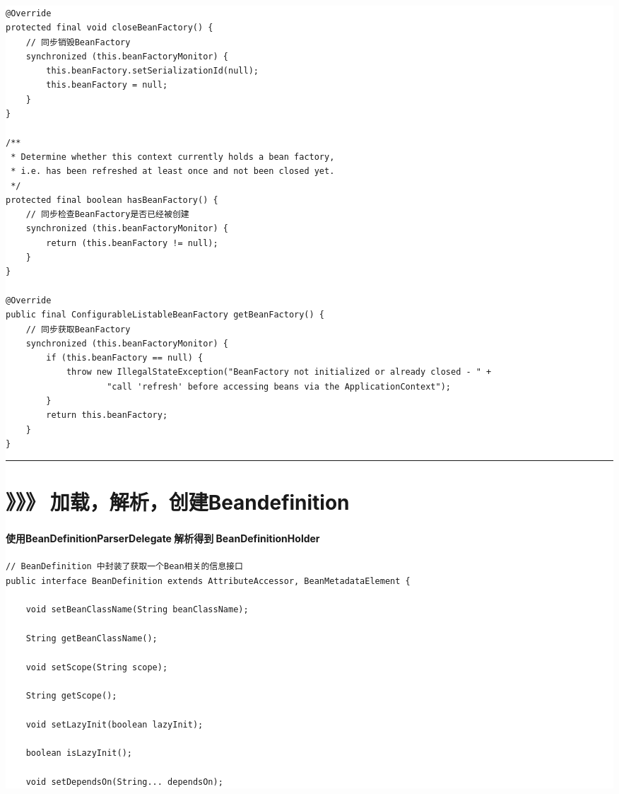 	@Override
	protected final void closeBeanFactory() {
		// 同步销毁BeanFactory
		synchronized (this.beanFactoryMonitor) {
			this.beanFactory.setSerializationId(null);
			this.beanFactory = null;
		}
	}

	/**
	 * Determine whether this context currently holds a bean factory,
	 * i.e. has been refreshed at least once and not been closed yet.
	 */
	protected final boolean hasBeanFactory() {
		// 同步检查BeanFactory是否已经被创建
		synchronized (this.beanFactoryMonitor) {
			return (this.beanFactory != null);
		}
	}

	@Override
	public final ConfigurableListableBeanFactory getBeanFactory() {
		// 同步获取BeanFactory
		synchronized (this.beanFactoryMonitor) {
			if (this.beanFactory == null) {
				throw new IllegalStateException("BeanFactory not initialized or already closed - " +
						"call 'refresh' before accessing beans via the ApplicationContext");
			}
			return this.beanFactory;
		}
	}


---
# 》》》 加载，解析，创建Beandefinition
#### 使用BeanDefinitionParserDelegate 解析得到 BeanDefinitionHolder

	// BeanDefinition 中封装了获取一个Bean相关的信息接口
	public interface BeanDefinition extends AttributeAccessor, BeanMetadataElement {

		void setBeanClassName(String beanClassName);
	
		String getBeanClassName();
	
		void setScope(String scope);

		String getScope();

		void setLazyInit(boolean lazyInit);
	
		boolean isLazyInit();
	
		void setDependsOn(String... dependsOn);
	